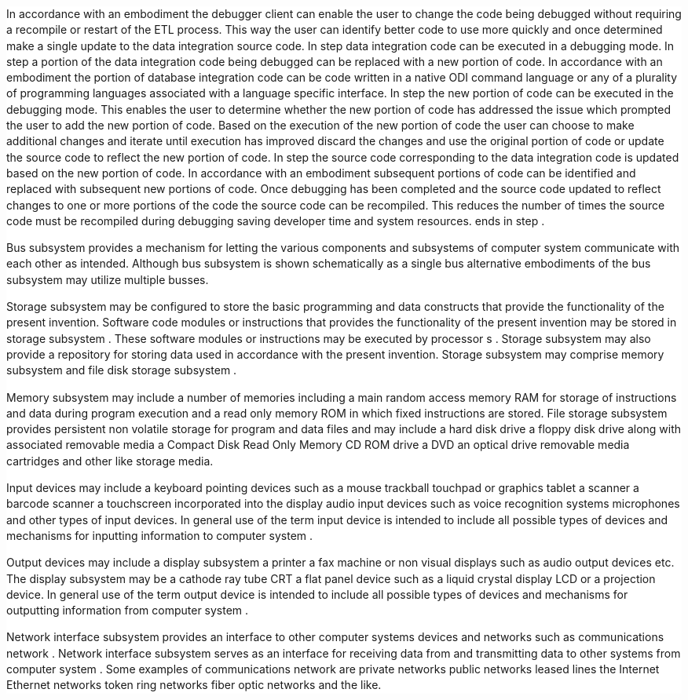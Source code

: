 In accordance with an embodiment the debugger client can enable the user to change the code being debugged without requiring a recompile or restart of the ETL process. This way the user can identify better code to use more quickly and once determined make a single update to the data integration source code. In step data integration code can be executed in a debugging mode. In step a portion of the data integration code being debugged can be replaced with a new portion of code. In accordance with an embodiment the portion of database integration code can be code written in a native ODI command language or any of a plurality of programming languages associated with a language specific interface. In step the new portion of code can be executed in the debugging mode. This enables the user to determine whether the new portion of code has addressed the issue which prompted the user to add the new portion of code. Based on the execution of the new portion of code the user can choose to make additional changes and iterate until execution has improved discard the changes and use the original portion of code or update the source code to reflect the new portion of code. In step the source code corresponding to the data integration code is updated based on the new portion of code. In accordance with an embodiment subsequent portions of code can be identified and replaced with subsequent new portions of code. Once debugging has been completed and the source code updated to reflect changes to one or more portions of the code the source code can be recompiled. This reduces the number of times the source code must be recompiled during debugging saving developer time and system resources. ends in step .

Bus subsystem provides a mechanism for letting the various components and subsystems of computer system communicate with each other as intended. Although bus subsystem is shown schematically as a single bus alternative embodiments of the bus subsystem may utilize multiple busses.

Storage subsystem may be configured to store the basic programming and data constructs that provide the functionality of the present invention. Software code modules or instructions that provides the functionality of the present invention may be stored in storage subsystem . These software modules or instructions may be executed by processor s . Storage subsystem may also provide a repository for storing data used in accordance with the present invention. Storage subsystem may comprise memory subsystem and file disk storage subsystem .

Memory subsystem may include a number of memories including a main random access memory RAM for storage of instructions and data during program execution and a read only memory ROM in which fixed instructions are stored. File storage subsystem provides persistent non volatile storage for program and data files and may include a hard disk drive a floppy disk drive along with associated removable media a Compact Disk Read Only Memory CD ROM drive a DVD an optical drive removable media cartridges and other like storage media.

Input devices may include a keyboard pointing devices such as a mouse trackball touchpad or graphics tablet a scanner a barcode scanner a touchscreen incorporated into the display audio input devices such as voice recognition systems microphones and other types of input devices. In general use of the term input device is intended to include all possible types of devices and mechanisms for inputting information to computer system .

Output devices may include a display subsystem a printer a fax machine or non visual displays such as audio output devices etc. The display subsystem may be a cathode ray tube CRT a flat panel device such as a liquid crystal display LCD or a projection device. In general use of the term output device is intended to include all possible types of devices and mechanisms for outputting information from computer system .

Network interface subsystem provides an interface to other computer systems devices and networks such as communications network . Network interface subsystem serves as an interface for receiving data from and transmitting data to other systems from computer system . Some examples of communications network are private networks public networks leased lines the Internet Ethernet networks token ring networks fiber optic networks and the like.
